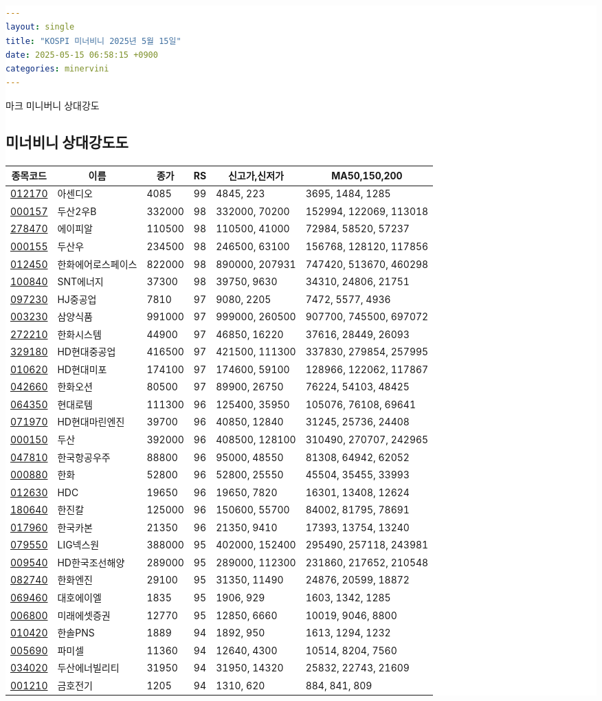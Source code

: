 ```yaml
---
layout: single
title: "KOSPI 미너비니 2025년 5월 15일"
date: 2025-05-15 06:58:15 +0900
categories: minervini
---
```

마크 미니버니 상대강도

## 미너비니 상대강도도

|종목코드|이름|종가|RS|신고가,신저가|MA50,150,200|
|------|---|---|--|---------|------------|
|[012170](https://finance.daum.net/quotes/A012170)|아센디오|4085|99|4845, 223|3695, 1484, 1285|
|[000157](https://finance.daum.net/quotes/A000157)|두산2우B|332000|98|332000, 70200|152994, 122069, 113018|
|[278470](https://finance.daum.net/quotes/A278470)|에이피알|110500|98|110500, 41000|72984, 58520, 57237|
|[000155](https://finance.daum.net/quotes/A000155)|두산우|234500|98|246500, 63100|156768, 128120, 117856|
|[012450](https://finance.daum.net/quotes/A012450)|한화에어로스페이스|822000|98|890000, 207931|747420, 513670, 460298|
|[100840](https://finance.daum.net/quotes/A100840)|SNT에너지|37300|98|39750, 9630|34310, 24806, 21751|
|[097230](https://finance.daum.net/quotes/A097230)|HJ중공업|7810|97|9080, 2205|7472, 5577, 4936|
|[003230](https://finance.daum.net/quotes/A003230)|삼양식품|991000|97|999000, 260500|907700, 745500, 697072|
|[272210](https://finance.daum.net/quotes/A272210)|한화시스템|44900|97|46850, 16220|37616, 28449, 26093|
|[329180](https://finance.daum.net/quotes/A329180)|HD현대중공업|416500|97|421500, 111300|337830, 279854, 257995|
|[010620](https://finance.daum.net/quotes/A010620)|HD현대미포|174100|97|174600, 59100|128966, 122062, 117867|
|[042660](https://finance.daum.net/quotes/A042660)|한화오션|80500|97|89900, 26750|76224, 54103, 48425|
|[064350](https://finance.daum.net/quotes/A064350)|현대로템|111300|96|125400, 35950|105076, 76108, 69641|
|[071970](https://finance.daum.net/quotes/A071970)|HD현대마린엔진|39700|96|40850, 12840|31245, 25736, 24408|
|[000150](https://finance.daum.net/quotes/A000150)|두산|392000|96|408500, 128100|310490, 270707, 242965|
|[047810](https://finance.daum.net/quotes/A047810)|한국항공우주|88800|96|95000, 48550|81308, 64942, 62052|
|[000880](https://finance.daum.net/quotes/A000880)|한화|52800|96|52800, 25550|45504, 35455, 33993|
|[012630](https://finance.daum.net/quotes/A012630)|HDC|19650|96|19650, 7820|16301, 13408, 12624|
|[180640](https://finance.daum.net/quotes/A180640)|한진칼|125000|96|150600, 55700|84002, 81795, 78691|
|[017960](https://finance.daum.net/quotes/A017960)|한국카본|21350|96|21350, 9410|17393, 13754, 13240|
|[079550](https://finance.daum.net/quotes/A079550)|LIG넥스원|388000|95|402000, 152400|295490, 257118, 243981|
|[009540](https://finance.daum.net/quotes/A009540)|HD한국조선해양|289000|95|289000, 112300|231860, 217652, 210548|
|[082740](https://finance.daum.net/quotes/A082740)|한화엔진|29100|95|31350, 11490|24876, 20599, 18872|
|[069460](https://finance.daum.net/quotes/A069460)|대호에이엘|1835|95|1906, 929|1603, 1342, 1285|
|[006800](https://finance.daum.net/quotes/A006800)|미래에셋증권|12770|95|12850, 6660|10019, 9046, 8800|
|[010420](https://finance.daum.net/quotes/A010420)|한솔PNS|1889|94|1892, 950|1613, 1294, 1232|
|[005690](https://finance.daum.net/quotes/A005690)|파미셀|11360|94|12640, 4300|10514, 8204, 7560|
|[034020](https://finance.daum.net/quotes/A034020)|두산에너빌리티|31950|94|31950, 14320|25832, 22743, 21609|
|[001210](https://finance.daum.net/quotes/A001210)|금호전기|1205|94|1310, 620|884, 841, 809|